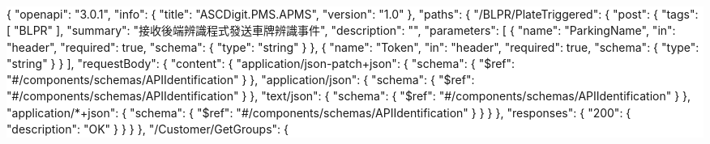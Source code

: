 {
  "openapi": "3.0.1",
  "info": {
    "title": "ASCDigit.PMS.APMS",
    "version": "1.0"
  },
  "paths": {
    "/BLPR/PlateTriggered": {
      "post": {
        "tags": [
          "BLPR"
        ],
        "summary": "接收後端辨識程式發送車牌辨識事件",
        "description": "",
        "parameters": [
          {
            "name": "ParkingName",
            "in": "header",
            "required": true,
            "schema": {
              "type": "string"
            }
          },
          {
            "name": "Token",
            "in": "header",
            "required": true,
            "schema": {
              "type": "string"
            }
          }
        ],
        "requestBody": {
          "content": {
            "application/json-patch+json": {
              "schema": {
                "$ref": "#/components/schemas/APIIdentification"
              }
            },
            "application/json": {
              "schema": {
                "$ref": "#/components/schemas/APIIdentification"
              }
            },
            "text/json": {
              "schema": {
                "$ref": "#/components/schemas/APIIdentification"
              }
            },
            "application/*+json": {
              "schema": {
                "$ref": "#/components/schemas/APIIdentification"
              }
            }
          }
        },
        "responses": {
          "200": {
            "description": "OK"
          }
        }
      }
    },
    "/Customer/GetGroups": {